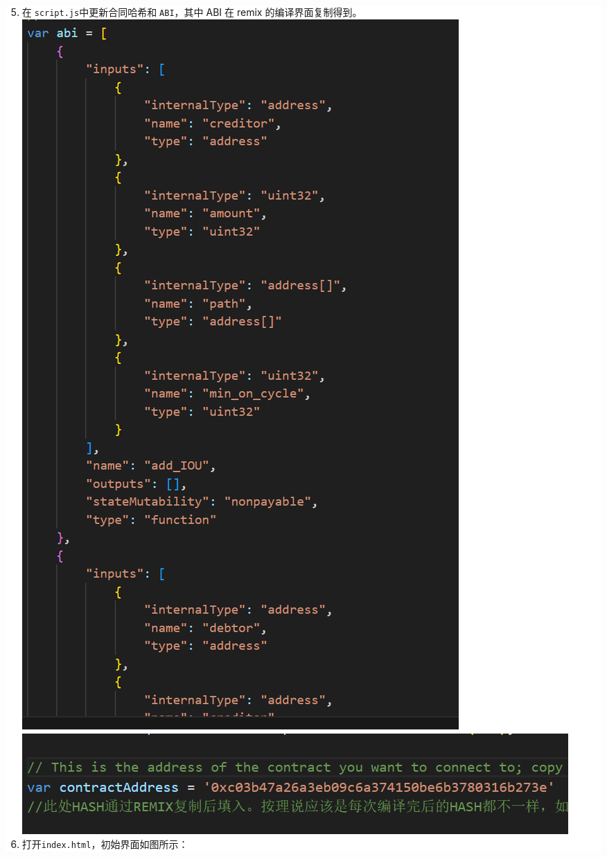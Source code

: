 5. 在 `script.js`中更新合同哈希和 `ABI`，其中 ABI 在 remix 的编译界面复制得到。
    ![abi](img/abi.png)
    ![合同哈希](img/合同哈希.png)
6. 打开`index.html`，初始界面如图所示：